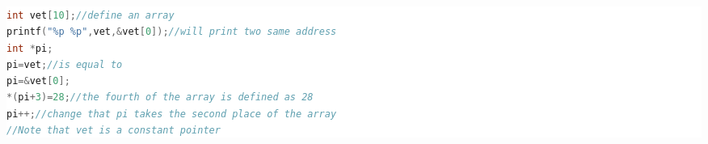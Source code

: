 ```cpp
int vet[10];//define an array
printf("%p %p",vet,&vet[0]);//will print two same address
int *pi;
pi=vet;//is equal to
pi=&vet[0];
*(pi+3)=28;//the fourth of the array is defined as 28
pi++;//change that pi takes the second place of the array
//Note that vet is a constant pointer


```




